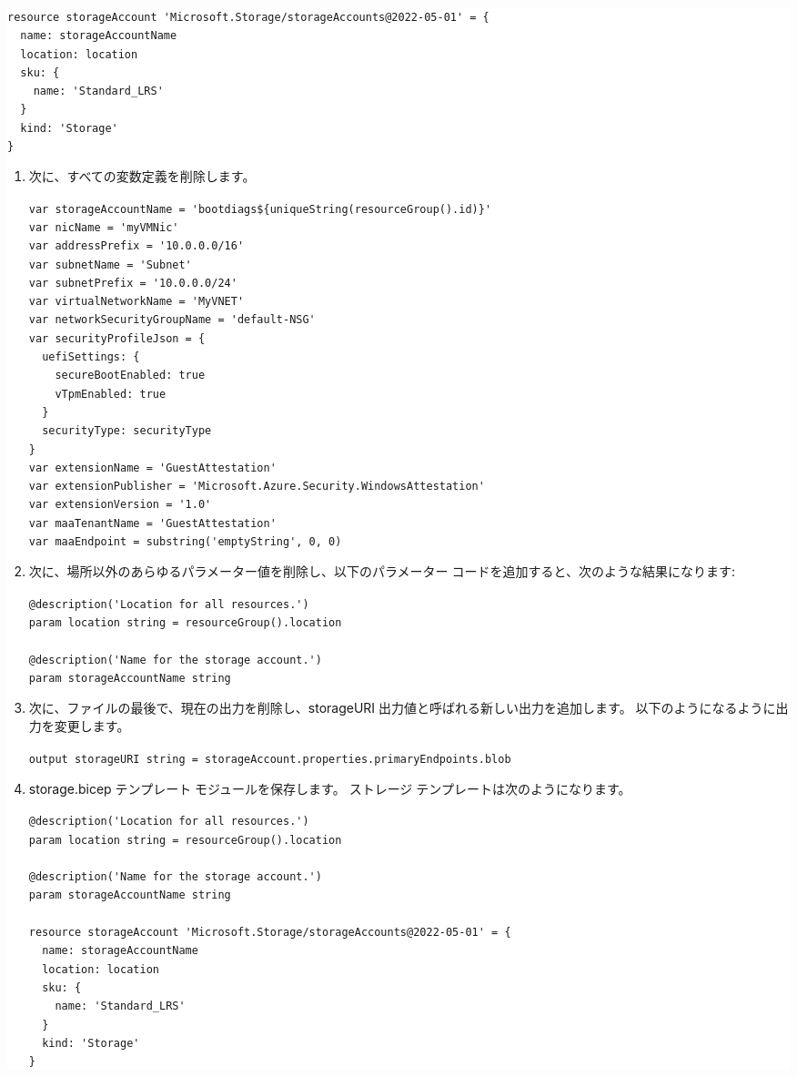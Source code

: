    ```bicep
   resource storageAccount 'Microsoft.Storage/storageAccounts@2022-05-01' = {
     name: storageAccountName
     location: location
     sku: {
       name: 'Standard_LRS'
     }
     kind: 'Storage'
   }
   ```

1. 次に、すべての変数定義を削除します。

   ```bicep
   var storageAccountName = 'bootdiags${uniqueString(resourceGroup().id)}'
   var nicName = 'myVMNic'
   var addressPrefix = '10.0.0.0/16'
   var subnetName = 'Subnet'
   var subnetPrefix = '10.0.0.0/24'
   var virtualNetworkName = 'MyVNET'
   var networkSecurityGroupName = 'default-NSG'
   var securityProfileJson = {
     uefiSettings: {
       secureBootEnabled: true
       vTpmEnabled: true
     }
     securityType: securityType
   }
   var extensionName = 'GuestAttestation'
   var extensionPublisher = 'Microsoft.Azure.Security.WindowsAttestation'
   var extensionVersion = '1.0'
   var maaTenantName = 'GuestAttestation'
   var maaEndpoint = substring('emptyString', 0, 0)
   ```

1. 次に、場所以外のあらゆるパラメーター値を削除し、以下のパラメーター コードを追加すると、次のような結果になります:

   ```bicep
   @description('Location for all resources.')
   param location string = resourceGroup().location

   @description('Name for the storage account.')
   param storageAccountName string
   ```

1. 次に、ファイルの最後で、現在の出力を削除し、storageURI 出力値と呼ばれる新しい出力を追加します。 以下のようになるように出力を変更します。

   ```bicep
   output storageURI string = storageAccount.properties.primaryEndpoints.blob
   ```

1. storage.bicep テンプレート モジュールを保存します。 ストレージ テンプレートは次のようになります。

   ```bicep
   @description('Location for all resources.')
   param location string = resourceGroup().location

   @description('Name for the storage account.')
   param storageAccountName string

   resource storageAccount 'Microsoft.Storage/storageAccounts@2022-05-01' = {
     name: storageAccountName
     location: location
     sku: {
       name: 'Standard_LRS'
     }
     kind: 'Storage'
   }

   ```